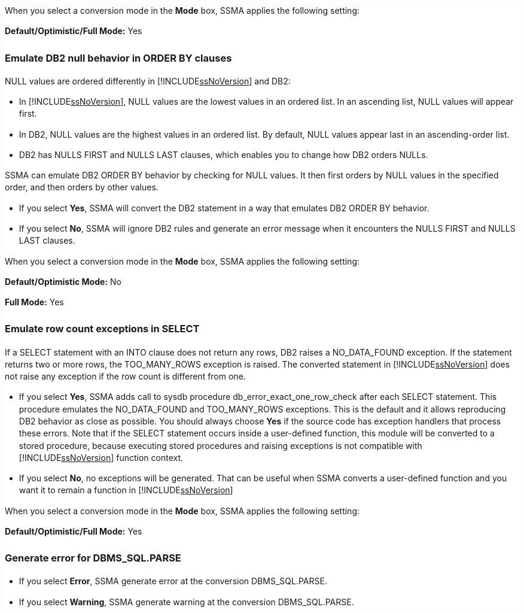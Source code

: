 When you select a conversion mode in the **Mode** box, SSMA applies the following setting:  
  
**Default/Optimistic/Full Mode:** Yes  
  
### Emulate DB2 null behavior in ORDER BY clauses  
NULL values are ordered differently in [!INCLUDE[ssNoVersion](../../includes/ssnoversion-md.md)] and DB2:  
  
-   In [!INCLUDE[ssNoVersion](../../includes/ssnoversion-md.md)], NULL values are the lowest values in an ordered list. In an ascending list, NULL values will appear first.  
  
-   In DB2, NULL values are the highest values in an ordered list. By default, NULL values appear last in an ascending-order list.  
  
-   DB2 has NULLS FIRST and NULLS LAST clauses, which enables you to change how DB2 orders NULLs.  
  
SSMA can emulate DB2 ORDER BY behavior by checking for NULL values. It then first orders by NULL values in the specified order, and then orders by other values.  
  
-   If you select **Yes**, SSMA will convert the DB2 statement in a way that emulates DB2 ORDER BY behavior.  
  
-   If you select **No**, SSMA will ignore DB2 rules and generate an error message when it encounters the NULLS FIRST and NULLS LAST clauses.  
  
When you select a conversion mode in the **Mode** box, SSMA applies the following setting:  
  
**Default/Optimistic Mode:** No  
  
**Full Mode:** Yes  
  
### Emulate row count exceptions in SELECT  
If a SELECT statement with an INTO clause does not return any rows, DB2 raises a NO_DATA_FOUND exception. If the statement returns two or more rows, the TOO_MANY_ROWS exception is raised. The converted statement in [!INCLUDE[ssNoVersion](../../includes/ssnoversion-md.md)] does not raise any exception if the row count is different from one.  
  
-   If you select **Yes**, SSMA adds call to sysdb procedure db_error_exact_one_row_check after each SELECT statement. This procedure emulates the NO_DATA_FOUND and TOO_MANY_ROWS exceptions. This is the default and it allows reproducing DB2 behavior as close as possible. You should always choose **Yes** if the source code has exception handlers that process these errors. Note that if the SELECT statement occurs inside a user-defined function, this module will be converted to a stored procedure, because executing stored procedures and raising exceptions is not compatible with [!INCLUDE[ssNoVersion](../../includes/ssnoversion-md.md)] function context.  
  
-   If you select **No**, no exceptions will be generated. That can be useful when SSMA converts a user-defined function and you want it to remain a function in [!INCLUDE[ssNoVersion](../../includes/ssnoversion-md.md)]  
  
When you select a conversion mode in the **Mode** box, SSMA applies the following setting:  
  
**Default/Optimistic/Full Mode:** Yes  
  
### Generate error for DBMS_SQL.PARSE  
  
-   If you select **Error**, SSMA generate error at the conversion DBMS_SQL.PARSE.  
  
-   If you select **Warning**, SSMA generate warning at the conversion DBMS_SQL.PARSE.  
  